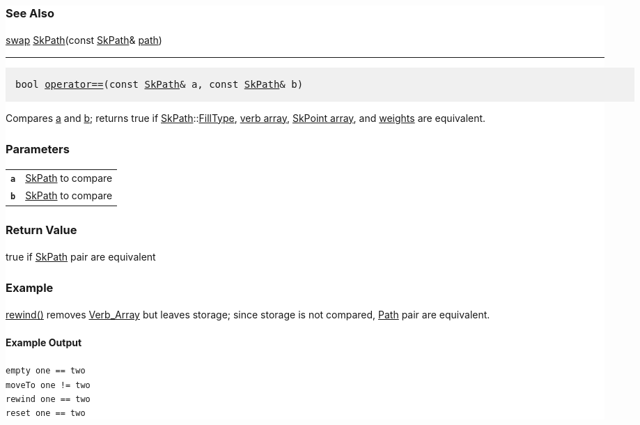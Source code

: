 </fiddle-embed></div>

### See Also

<a href='#SkPath_swap'>swap</a> <a href='#SkPath_copy_const_SkPath'>SkPath</a>(const <a href='SkPath_Reference#SkPath'>SkPath</a>& <a href='#SkPath_copy_operator_path'>path</a>)

<a name='SkPath_equal_operator'></a>

---

<pre style="padding: 1em 1em 1em 1em; width: 62.5em;background-color: #f0f0f0">
bool <a href='#SkPath_equal_operator'>operator==</a>(const <a href='SkPath_Reference#SkPath'>SkPath</a>& a, const <a href='SkPath_Reference#SkPath'>SkPath</a>& b)
</pre>

Compares <a href='#SkPath_equal_operator_a'>a</a> and <a href='#SkPath_equal_operator_b'>b</a>; returns true if <a href='SkPath_Reference#SkPath'>SkPath</a>::<a href='#SkPath_FillType'>FillType</a>,  <a href='#Verb_Array'>verb array</a>,  <a href='SkPath_Reference#Point_Array'>SkPoint array</a>, and <a href='SkPath_Reference#Conic_Weight'>weights</a>
are equivalent.

### Parameters

<table>  <tr>    <td><a name='SkPath_equal_operator_a'><code><strong>a</strong></code></a></td>
    <td><a href='SkPath_Reference#SkPath'>SkPath</a> to compare</td>
  </tr>
  <tr>    <td><a name='SkPath_equal_operator_b'><code><strong>b</strong></code></a></td>
    <td><a href='SkPath_Reference#SkPath'>SkPath</a> to compare</td>
  </tr>
</table>

### Return Value

true if <a href='SkPath_Reference#SkPath'>SkPath</a> pair are equivalent

### Example

<div><fiddle-embed name="31883f51bb357f2ac5990d88f8b82e02"><div><a href='#SkPath_rewind'>rewind()</a> removes <a href='#Path_Verb_Array'>Verb_Array</a> but leaves storage; since storage is not compared,
<a href='SkPath_Reference#Path'>Path</a> pair are equivalent.
</div>

#### Example Output

~~~~
empty one == two
moveTo one != two
rewind one == two
reset one == two
~~~~

</fiddle-embed></div>
